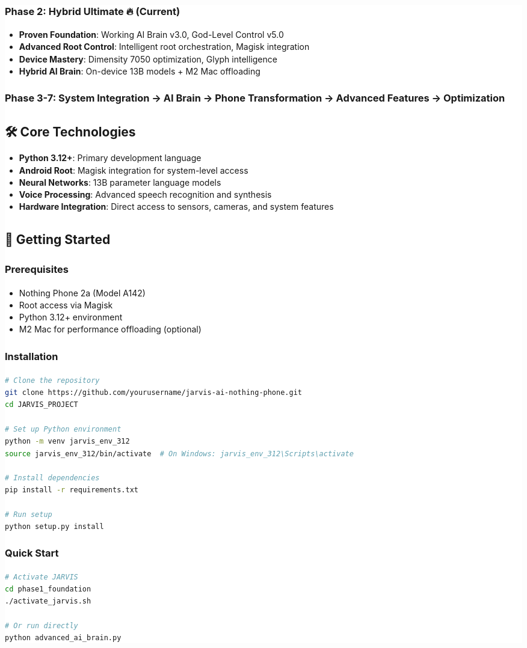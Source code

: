 ### **Phase 2: Hybrid Ultimate** 🔥 (Current)
- **Proven Foundation**: Working AI Brain v3.0, God-Level Control v5.0
- **Advanced Root Control**: Intelligent root orchestration, Magisk integration
- **Device Mastery**: Dimensity 7050 optimization, Glyph intelligence
- **Hybrid AI Brain**: On-device 13B models + M2 Mac offloading

### **Phase 3-7**: System Integration → AI Brain → Phone Transformation → Advanced Features → Optimization

## 🛠️ **Core Technologies**

- **Python 3.12+**: Primary development language
- **Android Root**: Magisk integration for system-level access
- **Neural Networks**: 13B parameter language models
- **Voice Processing**: Advanced speech recognition and synthesis
- **Hardware Integration**: Direct access to sensors, cameras, and system features

## 🚀 **Getting Started**

### **Prerequisites**
- Nothing Phone 2a (Model A142)
- Root access via Magisk
- Python 3.12+ environment
- M2 Mac for performance offloading (optional)

### **Installation**
```bash
# Clone the repository
git clone https://github.com/yourusername/jarvis-ai-nothing-phone.git
cd JARVIS_PROJECT

# Set up Python environment
python -m venv jarvis_env_312
source jarvis_env_312/bin/activate  # On Windows: jarvis_env_312\Scripts\activate

# Install dependencies
pip install -r requirements.txt

# Run setup
python setup.py install
```

### **Quick Start**
```bash
# Activate JARVIS
cd phase1_foundation
./activate_jarvis.sh

# Or run directly
python advanced_ai_brain.py
```
